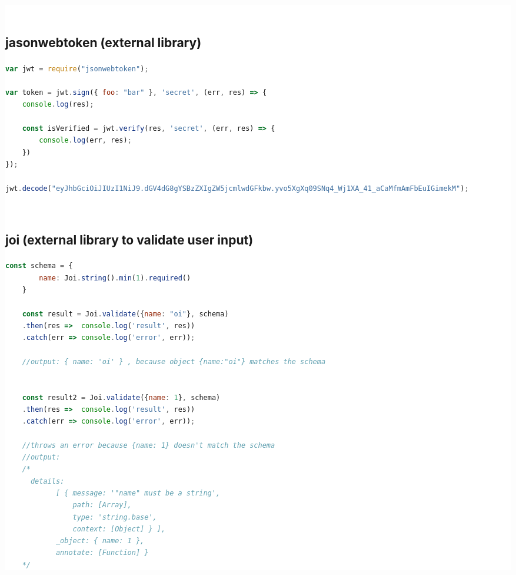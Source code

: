 
<br>


## jasonwebtoken (external library)

```javascript
var jwt = require("jsonwebtoken");

var token = jwt.sign({ foo: "bar" }, 'secret', (err, res) => {
    console.log(res);

    const isVerified = jwt.verify(res, 'secret', (err, res) => {
        console.log(err, res);
    })
});

jwt.decode("eyJhbGciOiJIUzI1NiJ9.dGV4dG8gYSBzZXIgZW5jcmlwdGFkbw.yvo5XgXq09SNq4_Wj1XA_41_aCaMfmAmFbEuIGimekM");

```


<br>


## joi (external library to validate user input)

```javascript
const schema = {
        name: Joi.string().min(1).required()
    }
   
    const result = Joi.validate({name: "oi"}, schema)
    .then(res =>  console.log('result', res))
    .catch(err => console.log('error', err));

    //output: { name: 'oi' } , because object {name:"oi"} matches the schema
    
    
    const result2 = Joi.validate({name: 1}, schema)
    .then(res =>  console.log('result', res))
    .catch(err => console.log('error', err));
    
    //throws an error because {name: 1} doesn't match the schema
    //output: 
    /*
      details:
            [ { message: '"name" must be a string',
                path: [Array],
                type: 'string.base',
                context: [Object] } ],
            _object: { name: 1 },
            annotate: [Function] }
    */

```
